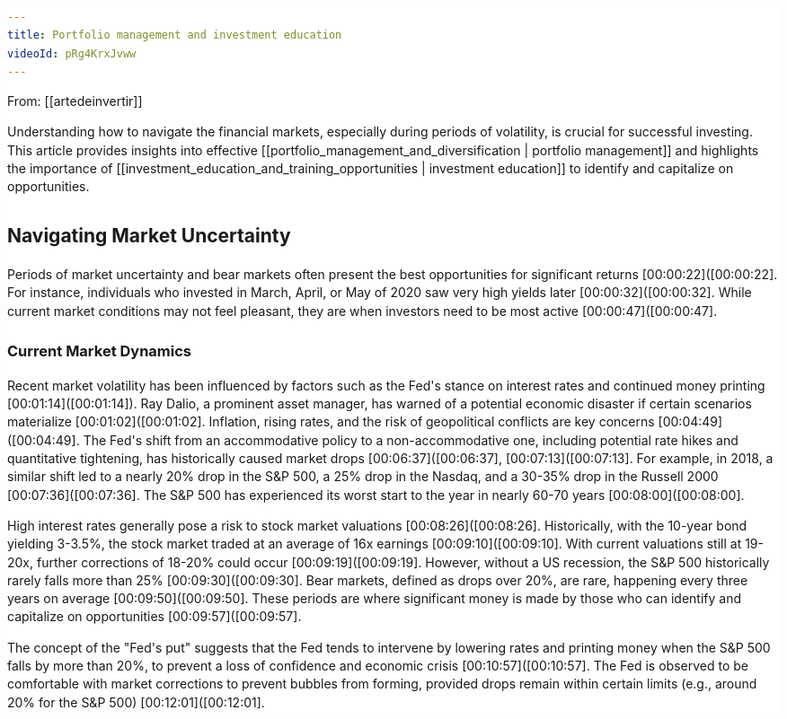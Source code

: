 ```yaml
---
title: Portfolio management and investment education
videoId: pRg4KrxJvww
---
```


From: [[artedeinvertir]] <br/> 

Understanding how to navigate the financial markets, especially during periods of volatility, is crucial for successful investing. This article provides insights into effective [[portfolio_management_and_diversification | portfolio management]] and highlights the importance of [[investment_education_and_training_opportunities | investment education]] to identify and capitalize on opportunities.

## Navigating Market Uncertainty

Periods of market uncertainty and bear markets often present the best opportunities for significant returns [00:00:22](<a class="yt-timestamp" data-t="00:00:22">[00:00:22]</a>. For instance, individuals who invested in March, April, or May of 2020 saw very high yields later [00:00:32](<a class="yt-timestamp" data-t="00:00:32">[00:00:32]</a>. While current market conditions may not feel pleasant, they are when investors need to be most active [00:00:47](<a class="yt-timestamp" data-t="00:00:47">[00:00:47]</a>.

### Current Market Dynamics

Recent market volatility has been influenced by factors such as the Fed's stance on interest rates and continued money printing [00:01:14](<a class="yt-timestamp" data-t="00:01:14">[00:01:14]</a>). Ray Dalio, a prominent asset manager, has warned of a potential economic disaster if certain scenarios materialize [00:01:02](<a class="yt-timestamp" data-t="00:01:02">[00:01:02]</a>. Inflation, rising rates, and the risk of geopolitical conflicts are key concerns [00:04:49](<a class="yt-timestamp" data-t="00:04:49">[00:04:49]</a>. The Fed's shift from an accommodative policy to a non-accommodative one, including potential rate hikes and quantitative tightening, has historically caused market drops [00:06:37](<a class="yt-timestamp" data-t="00:06:37">[00:06:37]</a>, [00:07:13](<a class="yt-timestamp" data-t="00:07:13">[00:07:13]</a>. For example, in 2018, a similar shift led to a nearly 20% drop in the S&P 500, a 25% drop in the Nasdaq, and a 30-35% drop in the Russell 2000 [00:07:36](<a class="yt-timestamp" data-t="00:07:36">[00:07:36]</a>. The S&P 500 has experienced its worst start to the year in nearly 60-70 years [00:08:00](<a class="yt-timestamp" data-t="00:08:00">[00:08:00]</a>.

High interest rates generally pose a risk to stock market valuations [00:08:26](<a class="yt-timestamp" data-t="00:08:26">[00:08:26]</a>. Historically, with the 10-year bond yielding 3-3.5%, the stock market traded at an average of 16x earnings [00:09:10](<a class="yt-timestamp" data-t="00:09:10">[00:09:10]</a>. With current valuations still at 19-20x, further corrections of 18-20% could occur [00:09:19](<a class="yt-timestamp" data-t="00:09:19">[00:09:19]</a>. However, without a US recession, the S&P 500 historically rarely falls more than 25% [00:09:30](<a class="yt-timestamp" data-t="00:09:30">[00:09:30]</a>. Bear markets, defined as drops over 20%, are rare, happening every three years on average [00:09:50](<a class="yt-timestamp" data-t="00:09:50">[00:09:50]</a>. These periods are where significant money is made by those who can identify and capitalize on opportunities [00:09:57](<a class="yt-timestamp" data-t="00:09:57">[00:09:57]</a>.

The concept of the "Fed's put" suggests that the Fed tends to intervene by lowering rates and printing money when the S&P 500 falls by more than 20%, to prevent a loss of confidence and economic crisis [00:10:57](<a class="yt-timestamp" data-t="00:10:57">[00:10:57]</a>. The Fed is observed to be comfortable with market corrections to prevent bubbles from forming, provided drops remain within certain limits (e.g., around 20% for the S&P 500) [00:12:01](<a class="yt-timestamp" data-t="00:12:01">[00:12:01]</a>.
